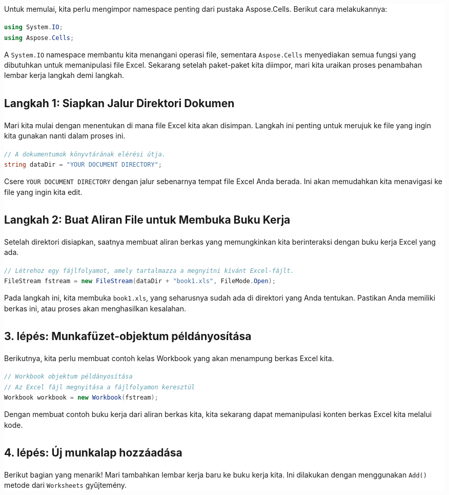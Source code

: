 Untuk memulai, kita perlu mengimpor namespace penting dari pustaka Aspose.Cells. Berikut cara melakukannya:

```csharp
using System.IO;
using Aspose.Cells;
```

A `System.IO` namespace membantu kita menangani operasi file, sementara `Aspose.Cells` menyediakan semua fungsi yang dibutuhkan untuk memanipulasi file Excel. Sekarang setelah paket-paket kita diimpor, mari kita uraikan proses penambahan lembar kerja langkah demi langkah.

## Langkah 1: Siapkan Jalur Direktori Dokumen

Mari kita mulai dengan menentukan di mana file Excel kita akan disimpan. Langkah ini penting untuk merujuk ke file yang ingin kita gunakan nanti dalam proses ini.

```csharp
// A dokumentumok könyvtárának elérési útja.
string dataDir = "YOUR DOCUMENT DIRECTORY";
```

Csere `YOUR DOCUMENT DIRECTORY` dengan jalur sebenarnya tempat file Excel Anda berada. Ini akan memudahkan kita menavigasi ke file yang ingin kita edit.

## Langkah 2: Buat Aliran File untuk Membuka Buku Kerja

Setelah direktori disiapkan, saatnya membuat aliran berkas yang memungkinkan kita berinteraksi dengan buku kerja Excel yang ada.

```csharp
// Létrehoz egy fájlfolyamot, amely tartalmazza a megnyitni kívánt Excel-fájlt.
FileStream fstream = new FileStream(dataDir + "book1.xls", FileMode.Open);
```

Pada langkah ini, kita membuka `book1.xls`, yang seharusnya sudah ada di direktori yang Anda tentukan. Pastikan Anda memiliki berkas ini, atau proses akan menghasilkan kesalahan.

## 3. lépés: Munkafüzet-objektum példányosítása

Berikutnya, kita perlu membuat contoh kelas Workbook yang akan menampung berkas Excel kita.

```csharp
// Workbook objektum példányosítása
// Az Excel fájl megnyitása a fájlfolyamon keresztül
Workbook workbook = new Workbook(fstream);
```

Dengan membuat contoh buku kerja dari aliran berkas kita, kita sekarang dapat memanipulasi konten berkas Excel kita melalui kode.

## 4. lépés: Új munkalap hozzáadása

Berikut bagian yang menarik! Mari tambahkan lembar kerja baru ke buku kerja kita. Ini dilakukan dengan menggunakan `Add()` metode dari `Worksheets` gyűjtemény.
